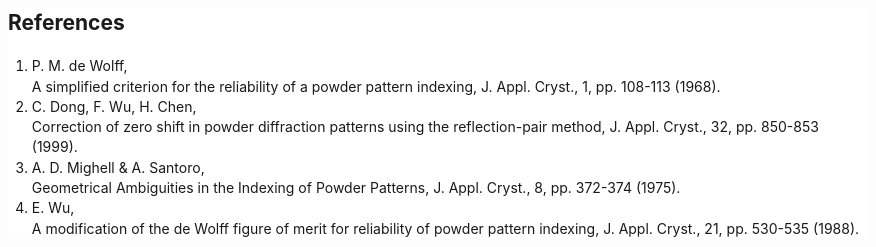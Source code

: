 ## References
1. P. M. de Wolff,<br>A simplified criterion for the reliability of a powder pattern indexing, J. Appl. Cryst., 1, pp. 108-113 (1968).
1. C. Dong, F. Wu, H. Chen,<br>Correction of zero shift in powder diffraction patterns using the reflection-pair method, J. Appl. Cryst., 32, pp. 850-853 (1999).
1. A. D. Mighell & A. Santoro,<br>Geometrical Ambiguities in the Indexing of Powder Patterns, J. Appl. Cryst., 8, pp. 372-374 (1975).
1. E. Wu,<br>A modification of the de Wolff figure of merit for reliability of powder pattern indexing, J. Appl. Cryst., 21, pp. 530-535 (1988).